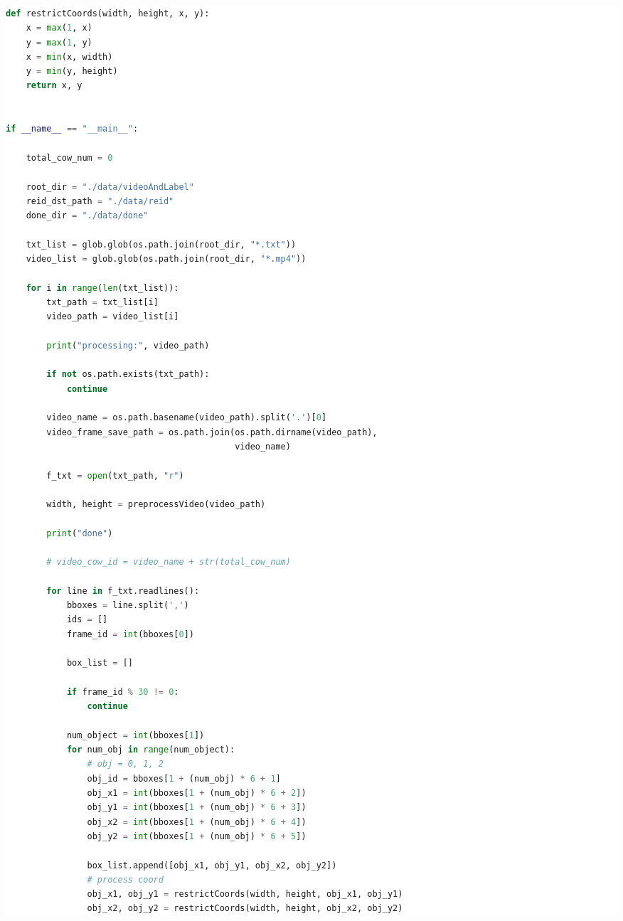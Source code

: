 ```python
def restrictCoords(width, height, x, y):
    x = max(1, x)
    y = max(1, y)
    x = min(x, width)
    y = min(y, height)
    return x, y


if __name__ == "__main__":

    total_cow_num = 0

    root_dir = "./data/videoAndLabel"
    reid_dst_path = "./data/reid"
    done_dir = "./data/done"

    txt_list = glob.glob(os.path.join(root_dir, "*.txt"))
    video_list = glob.glob(os.path.join(root_dir, "*.mp4"))

    for i in range(len(txt_list)):
        txt_path = txt_list[i]
        video_path = video_list[i]

        print("processing:", video_path)

        if not os.path.exists(txt_path):
            continue

        video_name = os.path.basename(video_path).split('.')[0]
        video_frame_save_path = os.path.join(os.path.dirname(video_path),
                                             video_name)

        f_txt = open(txt_path, "r")

        width, height = preprocessVideo(video_path)

        print("done")

        # video_cow_id = video_name + str(total_cow_num)

        for line in f_txt.readlines():
            bboxes = line.split(',')
            ids = []
            frame_id = int(bboxes[0])

            box_list = []

            if frame_id % 30 != 0:
                continue

            num_object = int(bboxes[1])
            for num_obj in range(num_object):
                # obj = 0, 1, 2
                obj_id = bboxes[1 + (num_obj) * 6 + 1]
                obj_x1 = int(bboxes[1 + (num_obj) * 6 + 2])
                obj_y1 = int(bboxes[1 + (num_obj) * 6 + 3])
                obj_x2 = int(bboxes[1 + (num_obj) * 6 + 4])
                obj_y2 = int(bboxes[1 + (num_obj) * 6 + 5])

                box_list.append([obj_x1, obj_y1, obj_x2, obj_y2])
                # process coord
                obj_x1, obj_y1 = restrictCoords(width, height, obj_x1, obj_y1)
                obj_x2, obj_y2 = restrictCoords(width, height, obj_x2, obj_y2)
```